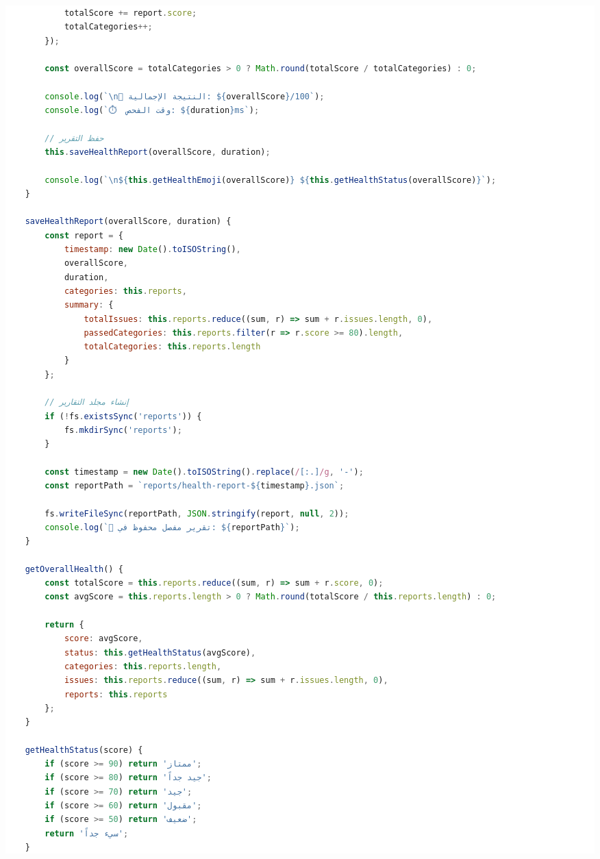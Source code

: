```javascript
            totalScore += report.score;
            totalCategories++;
        });
        
        const overallScore = totalCategories > 0 ? Math.round(totalScore / totalCategories) : 0;
        
        console.log(`\n🎯 النتيجة الإجمالية: ${overallScore}/100`);
        console.log(`⏱️  وقت الفحص: ${duration}ms`);
        
        // حفظ التقرير
        this.saveHealthReport(overallScore, duration);
        
        console.log(`\n${this.getHealthEmoji(overallScore)} ${this.getHealthStatus(overallScore)}`);
    }
    
    saveHealthReport(overallScore, duration) {
        const report = {
            timestamp: new Date().toISOString(),
            overallScore,
            duration,
            categories: this.reports,
            summary: {
                totalIssues: this.reports.reduce((sum, r) => sum + r.issues.length, 0),
                passedCategories: this.reports.filter(r => r.score >= 80).length,
                totalCategories: this.reports.length
            }
        };
        
        // إنشاء مجلد التقارير
        if (!fs.existsSync('reports')) {
            fs.mkdirSync('reports');
        }
        
        const timestamp = new Date().toISOString().replace(/[:.]/g, '-');
        const reportPath = `reports/health-report-${timestamp}.json`;
        
        fs.writeFileSync(reportPath, JSON.stringify(report, null, 2));
        console.log(`📄 تقرير مفصل محفوظ في: ${reportPath}`);
    }
    
    getOverallHealth() {
        const totalScore = this.reports.reduce((sum, r) => sum + r.score, 0);
        const avgScore = this.reports.length > 0 ? Math.round(totalScore / this.reports.length) : 0;
        
        return {
            score: avgScore,
            status: this.getHealthStatus(avgScore),
            categories: this.reports.length,
            issues: this.reports.reduce((sum, r) => sum + r.issues.length, 0),
            reports: this.reports
        };
    }
    
    getHealthStatus(score) {
        if (score >= 90) return 'ممتاز';
        if (score >= 80) return 'جيد جداً';
        if (score >= 70) return 'جيد';
        if (score >= 60) return 'مقبول';
        if (score >= 50) return 'ضعيف';
        return 'سيء جداً';
    }
```